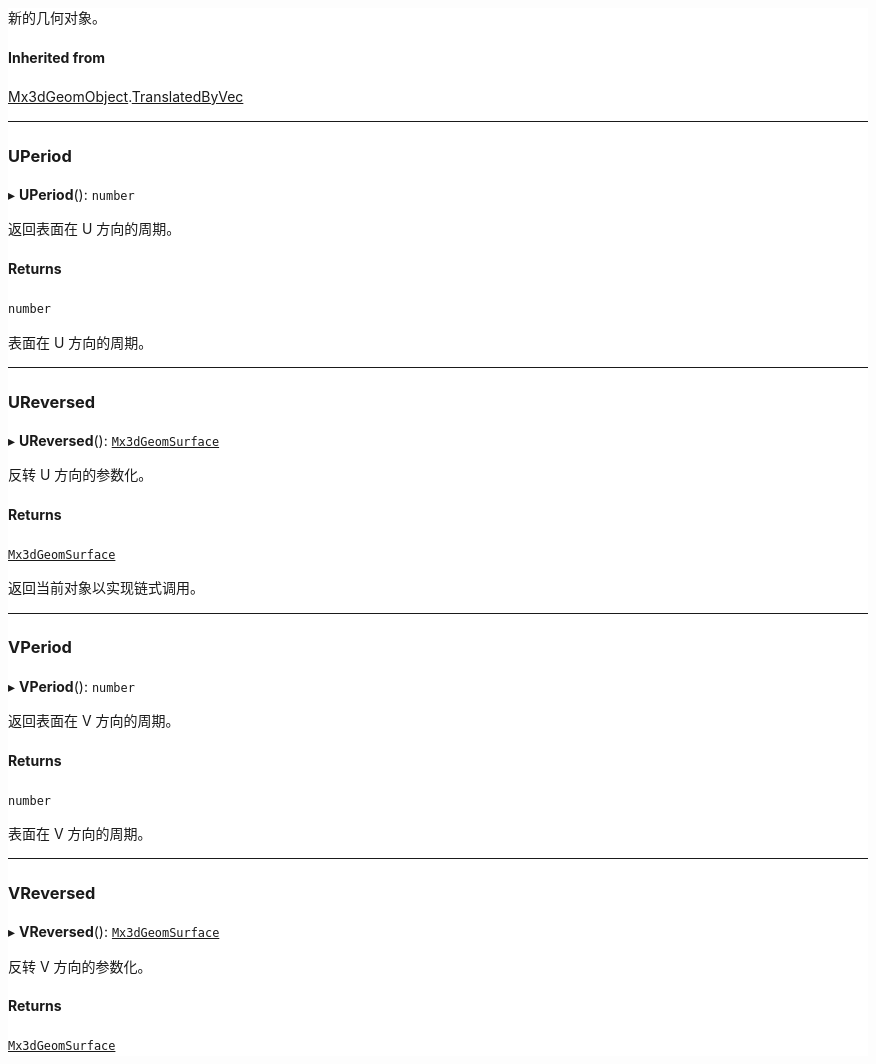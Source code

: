 新的几何对象。

#### Inherited from

[Mx3dGeomObject](Mx3dGeomObject.md).[TranslatedByVec](Mx3dGeomObject.md#translatedbyvec)

___

### UPeriod

▸ **UPeriod**(): `number`

返回表面在 U 方向的周期。

#### Returns

`number`

表面在 U 方向的周期。

___

### UReversed

▸ **UReversed**(): [`Mx3dGeomSurface`](Mx3dGeomSurface.md)

反转 U 方向的参数化。

#### Returns

[`Mx3dGeomSurface`](Mx3dGeomSurface.md)

返回当前对象以实现链式调用。

___

### VPeriod

▸ **VPeriod**(): `number`

返回表面在 V 方向的周期。

#### Returns

`number`

表面在 V 方向的周期。

___

### VReversed

▸ **VReversed**(): [`Mx3dGeomSurface`](Mx3dGeomSurface.md)

反转 V 方向的参数化。

#### Returns

[`Mx3dGeomSurface`](Mx3dGeomSurface.md)
